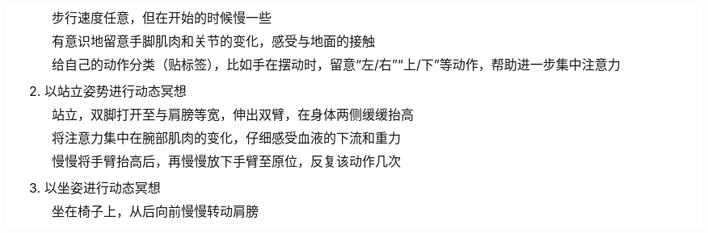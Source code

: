 <div style="margin-left: 12px; padding-left: 16px; padding-bottom: 4px;">
<div>
<div>
<div style="line-height: 24px; min-height: 24px; padding: 2px 0px 3px 28px; font-size: 16px;"><span style="line-height: 24px; min-height: 24px; font-size: 16px;">步行速度任意，但在开始的时候慢一些</span></div>
</div>
</div>
<div>
<div>
<div style="line-height: 24px; min-height: 24px; padding: 2px 0px 3px 28px; font-size: 16px;"><span style="line-height: 24px; min-height: 24px; font-size: 16px;">有意识地留意手脚肌肉和关节的变化，感受与地面的接触</span></div>
</div>
</div>
<div>
<div>
<div style="line-height: 24px; min-height: 24px; padding: 2px 0px 3px 28px; font-size: 16px;"><span style="line-height: 24px; min-height: 24px; font-size: 16px;">给自己的动作分类（贴标签），比如手在摆动时，留意“左/右”“上/下”等动作，帮助进一步集中注意力</span></div>
</div>
</div>
</div>
</div>
<div>
<div>
<div style="line-height: 24px; min-height: 24px; padding: 2px 0px 3px 28px; font-size: 16px;"><span style="line-height: 24px; min-height: 24px; font-size: 16px;">2. 以站立姿势进行动态冥想</span></div>
</div>
<div style="margin-left: 12px; padding-left: 16px; padding-bottom: 4px;">
<div>
<div>
<div style="line-height: 24px; min-height: 24px; padding: 2px 0px 3px 28px; font-size: 16px;"><span style="line-height: 24px; min-height: 24px; font-size: 16px;">站立，双脚打开至与肩膀等宽，伸出双臂，在身体两侧缓缓抬高</span></div>
</div>
</div>
<div>
<div>
<div style="line-height: 24px; min-height: 24px; padding: 2px 0px 3px 28px; font-size: 16px;"><span style="line-height: 24px; min-height: 24px; font-size: 16px;">将注意力集中在腕部肌肉的变化，仔细感受血液的下流和重力</span></div>
</div>
</div>
<div>
<div>
<div style="line-height: 24px; min-height: 24px; padding: 2px 0px 3px 28px; font-size: 16px;"><span style="line-height: 24px; min-height: 24px; font-size: 16px;">慢慢将手臂抬高后，再慢慢放下手臂至原位，反复该动作几次</span></div>
</div>
</div>
</div>
</div>
<div>
<div>
<div style="line-height: 24px; min-height: 24px; padding: 2px 0px 3px 28px; font-size: 16px;"><span style="line-height: 24px; min-height: 24px; font-size: 16px;">3. 以坐姿进行动态冥想</span></div>
</div>
<div style="margin-left: 12px; padding-left: 16px; padding-bottom: 4px;">
<div>
<div>
<div style="line-height: 24px; min-height: 24px; padding: 2px 0px 3px 28px; font-size: 16px;"><span style="line-height: 24px; min-height: 24px; font-size: 16px;">坐在椅子上，从后向前慢慢转动肩膀</span></div>
</div>
</div>